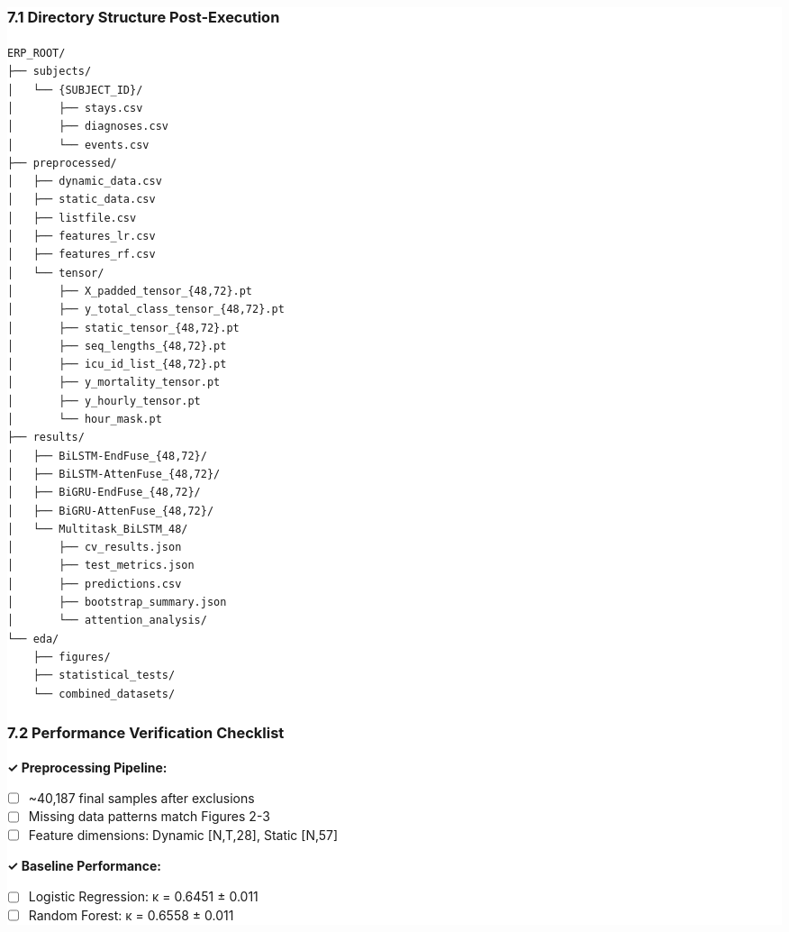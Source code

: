 ### 7.1 Directory Structure Post-Execution

```
ERP_ROOT/
├── subjects/
│   └── {SUBJECT_ID}/
│       ├── stays.csv
│       ├── diagnoses.csv
│       └── events.csv
├── preprocessed/
│   ├── dynamic_data.csv
│   ├── static_data.csv
│   ├── listfile.csv
│   ├── features_lr.csv
│   ├── features_rf.csv
│   └── tensor/
│       ├── X_padded_tensor_{48,72}.pt
│       ├── y_total_class_tensor_{48,72}.pt
│       ├── static_tensor_{48,72}.pt
│       ├── seq_lengths_{48,72}.pt
│       ├── icu_id_list_{48,72}.pt
│       ├── y_mortality_tensor.pt
│       ├── y_hourly_tensor.pt
│       └── hour_mask.pt
├── results/
│   ├── BiLSTM-EndFuse_{48,72}/
│   ├── BiLSTM-AttenFuse_{48,72}/
│   ├── BiGRU-EndFuse_{48,72}/
│   ├── BiGRU-AttenFuse_{48,72}/
│   └── Multitask_BiLSTM_48/
│       ├── cv_results.json
│       ├── test_metrics.json
│       ├── predictions.csv
│       ├── bootstrap_summary.json
│       └── attention_analysis/
└── eda/
    ├── figures/
    ├── statistical_tests/
    └── combined_datasets/
```

### 7.2 Performance Verification Checklist

**✓ Preprocessing Pipeline:**
- [ ] ~40,187 final samples after exclusions
- [ ] Missing data patterns match Figures 2-3
- [ ] Feature dimensions: Dynamic [N,T,28], Static [N,57]

**✓ Baseline Performance:**
- [ ] Logistic Regression: κ = 0.6451 ± 0.011
- [ ] Random Forest: κ = 0.6558 ± 0.011
